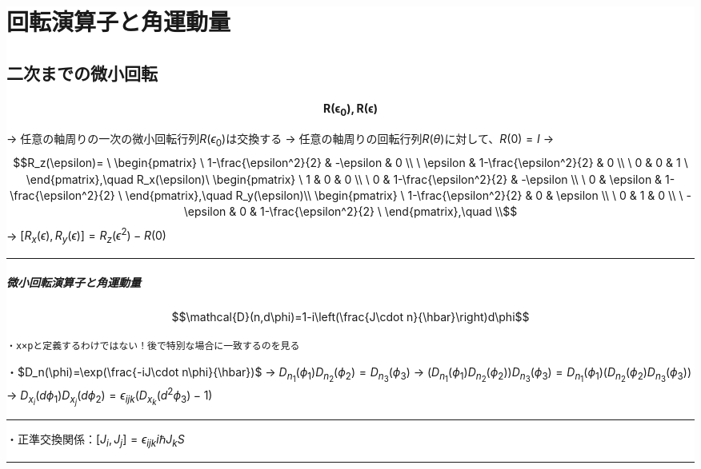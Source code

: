 
# 回転演算子と角運動量

## 二次までの微小回転
$$\bm{R(\epsilon_0),R(\epsilon)}$$

→ 任意の軸周りの一次の微小回転行列$R(\epsilon_0)$は交換する
→ 任意の軸周りの回転行列$R(\theta)$に対して、$R(0)=I$
→ $$R_z(\epsilon)= \
\begin{pmatrix} \
1-\frac{\epsilon^2}{2} & -\epsilon & 0 \\   \
\epsilon &  1-\frac{\epsilon^2}{2} & 0 \\   \
 0 & 0 & 1   \
\end{pmatrix},\quad R_x(\epsilon)\
\begin{pmatrix} \
1 & 0 & 0 \\   \
0 &  1-\frac{\epsilon^2}{2} & -\epsilon \\   \
 0 & \epsilon & 1-\frac{\epsilon^2}{2}   \
\end{pmatrix},\quad R_y(\epsilon)\\
\begin{pmatrix} \
1-\frac{\epsilon^2}{2} & 0 & \epsilon \\   \
0 &  1 & 0 \\   \
 -\epsilon & 0 &  1-\frac{\epsilon^2}{2}  \
\end{pmatrix},\quad \\$$
→ $[R_x(\epsilon),R_y(\epsilon)]=R_z(\epsilon^2)-R(0)$

---

##### 微小回転演算子と角運動量
$$\mathcal{D}(n,d\phi)=1-i\left(\frac{J\cdot n}{\hbar}\right)d\phi$$

    ・x×pと定義するわけではない！後で特別な場合に一致するのを見る

・$D_n(\phi)=\exp(\frac{-iJ\cdot n\phi}{\hbar})$
→ $D_{n_1}(\phi_1)D_{n_2}(\phi_2)=D_{n_3}(\phi_3)$
→ $(D_{n_1}(\phi_1)D_{n_2}(\phi_2))D_{n_3}(\phi_3)=D_{n_1}(\phi_1)(D_{n_2}(\phi_2)D_{n_3}(\phi_3))$
→ $D_{x_i}(d\phi_1)D_{x_j}(d\phi_2)=\epsilon_{ijk}(D_{x_k}(d^2\phi_3)-1)$

---

・正準交換関係：$[J_i,J_j]=\epsilon_{ijk}i\hbar J_kS$


---


